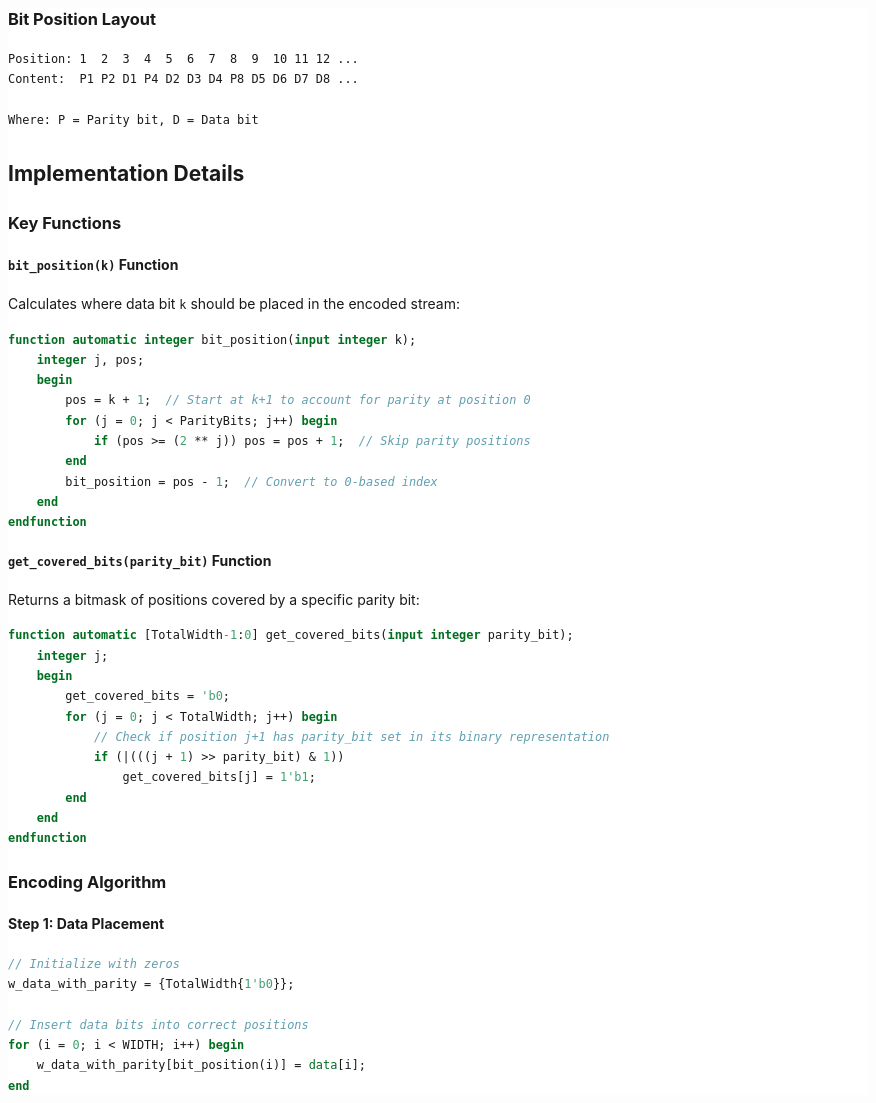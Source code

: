### Bit Position Layout
```
Position: 1  2  3  4  5  6  7  8  9  10 11 12 ...
Content:  P1 P2 D1 P4 D2 D3 D4 P8 D5 D6 D7 D8 ...

Where: P = Parity bit, D = Data bit
```

## Implementation Details

### Key Functions

#### `bit_position(k)` Function
Calculates where data bit `k` should be placed in the encoded stream:
```systemverilog
function automatic integer bit_position(input integer k);
    integer j, pos;
    begin
        pos = k + 1;  // Start at k+1 to account for parity at position 0
        for (j = 0; j < ParityBits; j++) begin
            if (pos >= (2 ** j)) pos = pos + 1;  // Skip parity positions
        end
        bit_position = pos - 1;  // Convert to 0-based index
    end
endfunction
```

#### `get_covered_bits(parity_bit)` Function
Returns a bitmask of positions covered by a specific parity bit:
```systemverilog
function automatic [TotalWidth-1:0] get_covered_bits(input integer parity_bit);
    integer j;
    begin
        get_covered_bits = 'b0;
        for (j = 0; j < TotalWidth; j++) begin
            // Check if position j+1 has parity_bit set in its binary representation
            if (|(((j + 1) >> parity_bit) & 1)) 
                get_covered_bits[j] = 1'b1;
        end
    end
endfunction
```

### Encoding Algorithm

#### Step 1: Data Placement
```systemverilog
// Initialize with zeros
w_data_with_parity = {TotalWidth{1'b0}};

// Insert data bits into correct positions
for (i = 0; i < WIDTH; i++) begin
    w_data_with_parity[bit_position(i)] = data[i];
end
```
